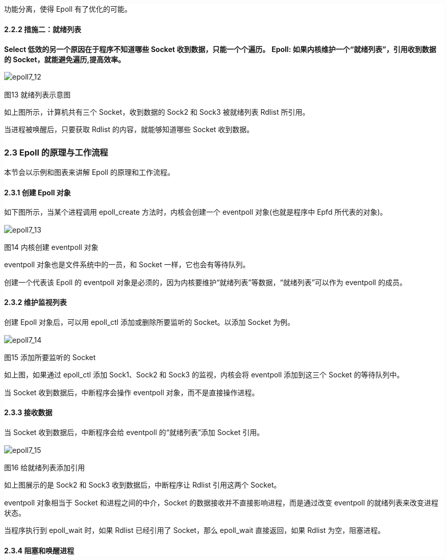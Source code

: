 功能分离，使得 Epoll 有了优化的可能。

#### 2.2.2 措施二：就绪列表

**Select 低效的另一个原因在于程序不知道哪些 Socket 收到数据，只能一个个遍历。** 
**Epoll: 如果内核维护一个“就绪列表”，引用收到数据的 Socket，就能避免遍历,提高效率。**

![epoll7_12](../../images/epoll7_12.png)

图13 就绪列表示意图

如上图所示，计算机共有三个 Socket，收到数据的 Sock2 和 Sock3 被就绪列表 Rdlist 所引用。

当进程被唤醒后，只要获取 Rdlist 的内容，就能够知道哪些 Socket 收到数据。

### 2.3 Epoll 的原理与工作流程

本节会以示例和图表来讲解 Epoll 的原理和工作流程。

#### 2.3.1 创建 Epoll 对象

如下图所示，当某个进程调用 epoll_create 方法时，内核会创建一个 eventpoll 对象(也就是程序中 Epfd 所代表的对象)。

 ![epoll7_13](../../images/epoll7_13.png)

图14 内核创建 eventpoll 对象

eventpoll 对象也是文件系统中的一员，和 Socket 一样，它也会有等待队列。

创建一个代表该 Epoll 的 eventpoll 对象是必须的，因为内核要维护“就绪列表”等数据，“就绪列表”可以作为 eventpoll 的成员。

#### 2.3.2 维护监视列表

创建 Epoll 对象后，可以用 epoll_ctl 添加或删除所要监听的 Socket。以添加 Socket 为例。

![epoll7_14](../../images/epoll7_14.png)

图15 添加所要监听的 Socket

如上图，如果通过 epoll_ctl 添加 Sock1、Sock2 和 Sock3 的监视，内核会将 eventpoll 添加到这三个 Socket 的等待队列中。

当 Socket 收到数据后，中断程序会操作 eventpoll 对象，而不是直接操作进程。

#### 2.3.3 接收数据

当 Socket 收到数据后，中断程序会给 eventpoll 的“就绪列表”添加 Socket 引用。

![epoll7_15](../../images/epoll7_15.png)

图16 给就绪列表添加引用

如上图展示的是 Sock2 和 Sock3 收到数据后，中断程序让 Rdlist 引用这两个 Socket。

eventpoll 对象相当于 Socket 和进程之间的中介，Socket 的数据接收并不直接影响进程，而是通过改变 eventpoll 的就绪列表来改变进程状态。

当程序执行到 epoll_wait 时，如果 Rdlist 已经引用了 Socket，那么 epoll_wait 直接返回，如果 Rdlist 为空，阻塞进程。

#### 2.3.4 阻塞和唤醒进程
